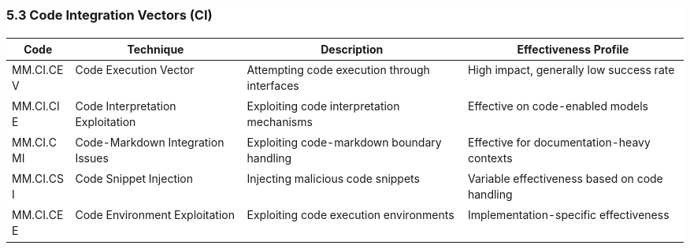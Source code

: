 ### 5.3 Code Integration Vectors (CI)

| Code | Technique | Description | Effectiveness Profile |
|------|-----------|-------------|----------------------|
| MM.CI.CEV | Code Execution Vector | Attempting code execution through interfaces | High impact, generally low success rate |
| MM.CI.CIE | Code Interpretation Exploitation | Exploiting code interpretation mechanisms | Effective on code-enabled models |
| MM.CI.CMI | Code-Markdown Integration Issues | Exploiting code-markdown boundary handling | Effective for documentation-heavy contexts |
| MM.CI.CSI | Code Snippet Injection | Injecting malicious code snippets | Variable effectiveness based on code handling |
| MM.CI.CEE | Code Environment Exploitation | Exploiting code execution environments | Implementation-specific effectiveness |

